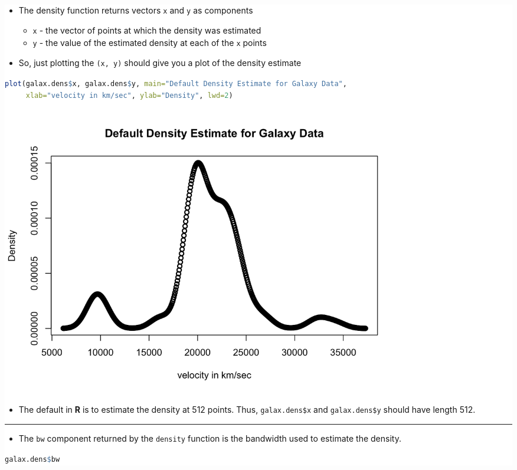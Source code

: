 
* The density function returns vectors `x` and `y` as components
    + `x` - the vector of points at which the density was estimated
    + `y` - the value of the estimated density at each of the `x` points
    
* So, just plotting the `(x, y)` should give you a plot of the density estimate

```r
plot(galax.dens$x, galax.dens$y, main="Default Density Estimate for Galaxy Data", 
     xlab="velocity in km/sec", ylab="Density", lwd=2)
```

<img src="08-densityestimation_files/figure-html/unnamed-chunk-24-1.png" width="672" />

* The default in **R** is to estimate the density at 512 points. Thus, `galax.dens$x`
and `galax.dens$y` should have length 512.

---

* The `bw` component returned by the `density` function is the bandwidth used to estimate the density.

```r
galax.dens$bw
```
